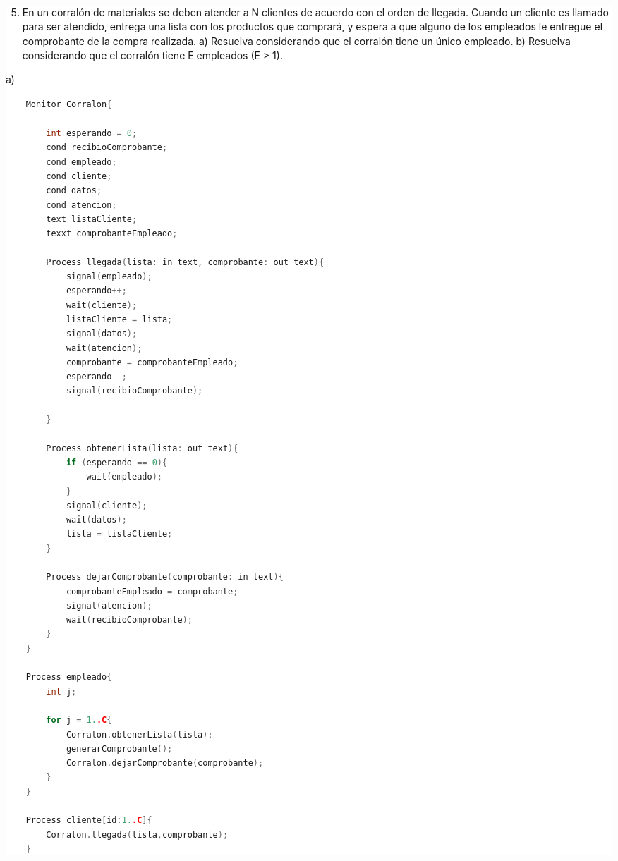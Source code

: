 5.  En un corralón de materiales se deben atender a N clientes de acuerdo con el orden de llegada. Cuando  un  cliente  es  llamado  para  ser  atendido,  entrega  una  lista  con  los  productos  que comprará, y espera a que alguno de los empleados le entregue el comprobante de la compra realizada. 
    a) Resuelva considerando que el corralón tiene un único empleado. 
    b) Resuelva considerando que el corralón tiene E empleados (E > 1). 

a)
```c
    Monitor Corralon{

        int esperando = 0;
        cond recibioComprobante;
        cond empleado;
        cond cliente;
        cond datos;
        cond atencion;
        text listaCliente;
        texxt comprobanteEmpleado;

        Process llegada(lista: in text, comprobante: out text){
            signal(empleado);
            esperando++;
            wait(cliente);
            listaCliente = lista;
            signal(datos);
            wait(atencion);
            comprobante = comprobanteEmpleado;
            esperando--;
            signal(recibioComprobante);

        }

        Process obtenerLista(lista: out text){
            if (esperando == 0){
                wait(empleado);
            }
            signal(cliente);
            wait(datos);
            lista = listaCliente;
        }

        Process dejarComprobante(comprobante: in text){
            comprobanteEmpleado = comprobante;
            signal(atencion);
            wait(recibioComprobante);
        }
    }

    Process empleado{
        int j;

        for j = 1..C{
            Corralon.obtenerLista(lista);
            generarComprobante();
            Corralon.dejarComprobante(comprobante);
        }
    }

    Process cliente[id:1..C]{
        Corralon.llegada(lista,comprobante);
    }
```
